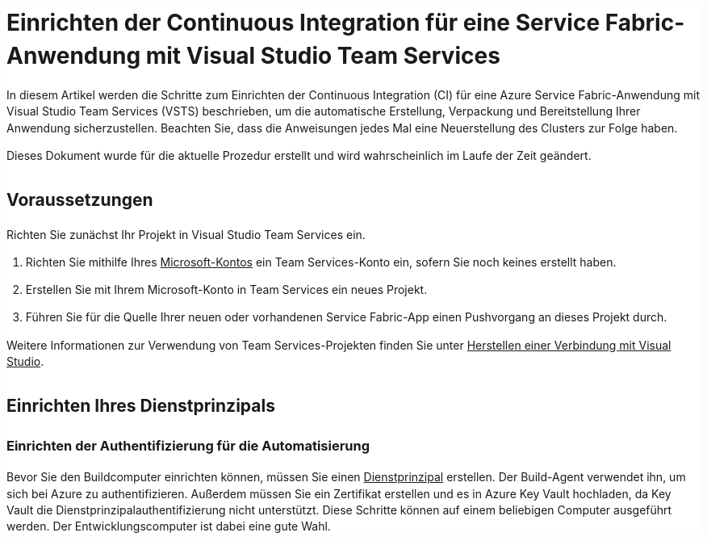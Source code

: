 <properties
   pageTitle="Continuous Integration für Service Fabric | Microsoft Azure"
   description="Hier erhalten Sie eine Übersicht über die Einrichtung der Continuous Integration für eine Service Fabric-Anwendung mit Visual Studio Team Services (VSTS)."
   services="service-fabric"
   documentationCenter="na"
   authors="mthalman-msft"
   manager="timlt"
   editor="" />
<tags
   ms.service="multiple"
   ms.devlang="dotnet"
   ms.topic="article"
   ms.tgt_pltfrm="na"
   ms.workload="multiple"
   ms.date="03/29/2016"
   ms.author="mthalman" />

# Einrichten der Continuous Integration für eine Service Fabric-Anwendung mit Visual Studio Team Services

In diesem Artikel werden die Schritte zum Einrichten der Continuous Integration (CI) für eine Azure Service Fabric-Anwendung mit Visual Studio Team Services (VSTS) beschrieben, um die automatische Erstellung, Verpackung und Bereitstellung Ihrer Anwendung sicherzustellen. Beachten Sie, dass die Anweisungen jedes Mal eine Neuerstellung des Clusters zur Folge haben.

Dieses Dokument wurde für die aktuelle Prozedur erstellt und wird wahrscheinlich im Laufe der Zeit geändert.

## Voraussetzungen

Richten Sie zunächst Ihr Projekt in Visual Studio Team Services ein.

1. Richten Sie mithilfe Ihres [Microsoft-Kontos](http://www.microsoft.com/account) ein Team Services-Konto ein, sofern Sie noch keines erstellt haben.

2. Erstellen Sie mit Ihrem Microsoft-Konto in Team Services ein neues Projekt.

3. Führen Sie für die Quelle Ihrer neuen oder vorhandenen Service Fabric-App einen Pushvorgang an dieses Projekt durch.

Weitere Informationen zur Verwendung von Team Services-Projekten finden Sie unter [Herstellen einer Verbindung mit Visual Studio](https://www.visualstudio.com/get-started/setup/connect-to-visual-studio-online).

## Einrichten Ihres Dienstprinzipals

### Einrichten der Authentifizierung für die Automatisierung

Bevor Sie den Buildcomputer einrichten können, müssen Sie einen [Dienstprinzipal](../resource-group-create-service-principal-portal.md) erstellen. Der Build-Agent verwendet ihn, um sich bei Azure zu authentifizieren. Außerdem müssen Sie ein Zertifikat erstellen und es in Azure Key Vault hochladen, da Key Vault die Dienstprinzipalauthentifizierung nicht unterstützt. Diese Schritte können auf einem beliebigen Computer ausgeführt werden. Der Entwicklungscomputer ist dabei eine gute Wahl.
